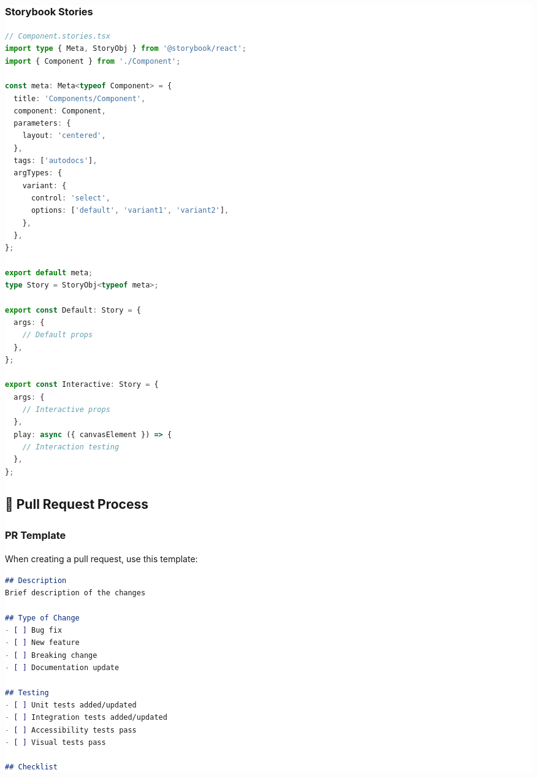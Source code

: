 ### Storybook Stories

```typescript
// Component.stories.tsx
import type { Meta, StoryObj } from '@storybook/react';
import { Component } from './Component';

const meta: Meta<typeof Component> = {
  title: 'Components/Component',
  component: Component,
  parameters: {
    layout: 'centered',
  },
  tags: ['autodocs'],
  argTypes: {
    variant: {
      control: 'select',
      options: ['default', 'variant1', 'variant2'],
    },
  },
};

export default meta;
type Story = StoryObj<typeof meta>;

export const Default: Story = {
  args: {
    // Default props
  },
};

export const Interactive: Story = {
  args: {
    // Interactive props
  },
  play: async ({ canvasElement }) => {
    // Interaction testing
  },
};
```

## 📝 Pull Request Process

### PR Template

When creating a pull request, use this template:

```markdown
## Description
Brief description of the changes

## Type of Change
- [ ] Bug fix
- [ ] New feature
- [ ] Breaking change
- [ ] Documentation update

## Testing
- [ ] Unit tests added/updated
- [ ] Integration tests added/updated
- [ ] Accessibility tests pass
- [ ] Visual tests pass

## Checklist
```